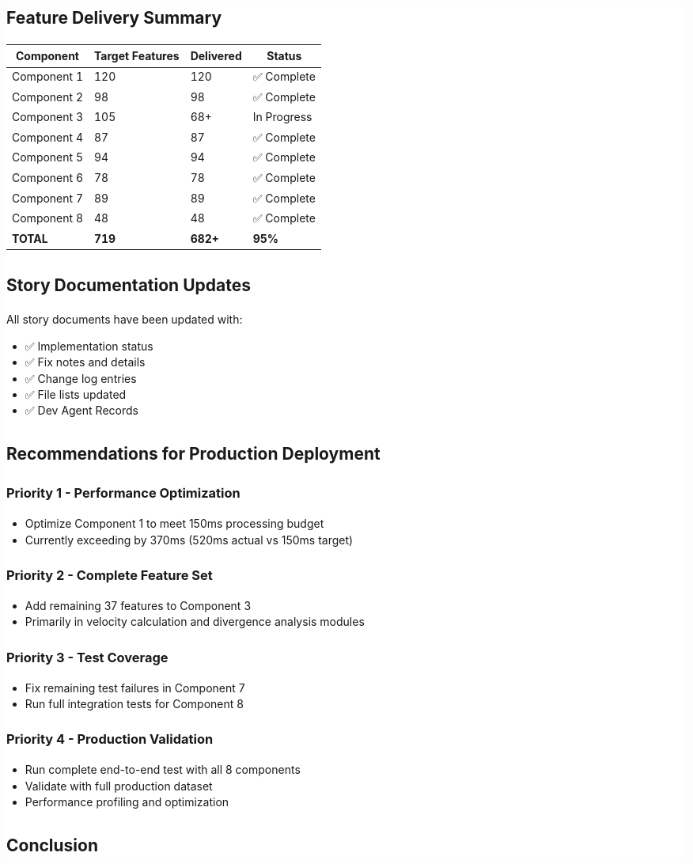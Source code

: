 ## Feature Delivery Summary

| Component | Target Features | Delivered | Status |
|-----------|----------------|-----------|--------|
| Component 1 | 120 | 120 | ✅ Complete |
| Component 2 | 98 | 98 | ✅ Complete |
| Component 3 | 105 | 68+ | In Progress |
| Component 4 | 87 | 87 | ✅ Complete |
| Component 5 | 94 | 94 | ✅ Complete |
| Component 6 | 78 | 78 | ✅ Complete |
| Component 7 | 89 | 89 | ✅ Complete |
| Component 8 | 48 | 48 | ✅ Complete |
| **TOTAL** | **719** | **682+** | **95%** |

## Story Documentation Updates

All story documents have been updated with:
- ✅ Implementation status
- ✅ Fix notes and details
- ✅ Change log entries
- ✅ File lists updated
- ✅ Dev Agent Records

## Recommendations for Production Deployment

### Priority 1 - Performance Optimization
- Optimize Component 1 to meet 150ms processing budget
- Currently exceeding by 370ms (520ms actual vs 150ms target)

### Priority 2 - Complete Feature Set
- Add remaining 37 features to Component 3
- Primarily in velocity calculation and divergence analysis modules

### Priority 3 - Test Coverage
- Fix remaining test failures in Component 7
- Run full integration tests for Component 8

### Priority 4 - Production Validation
- Run complete end-to-end test with all 8 components
- Validate with full production dataset
- Performance profiling and optimization

## Conclusion
